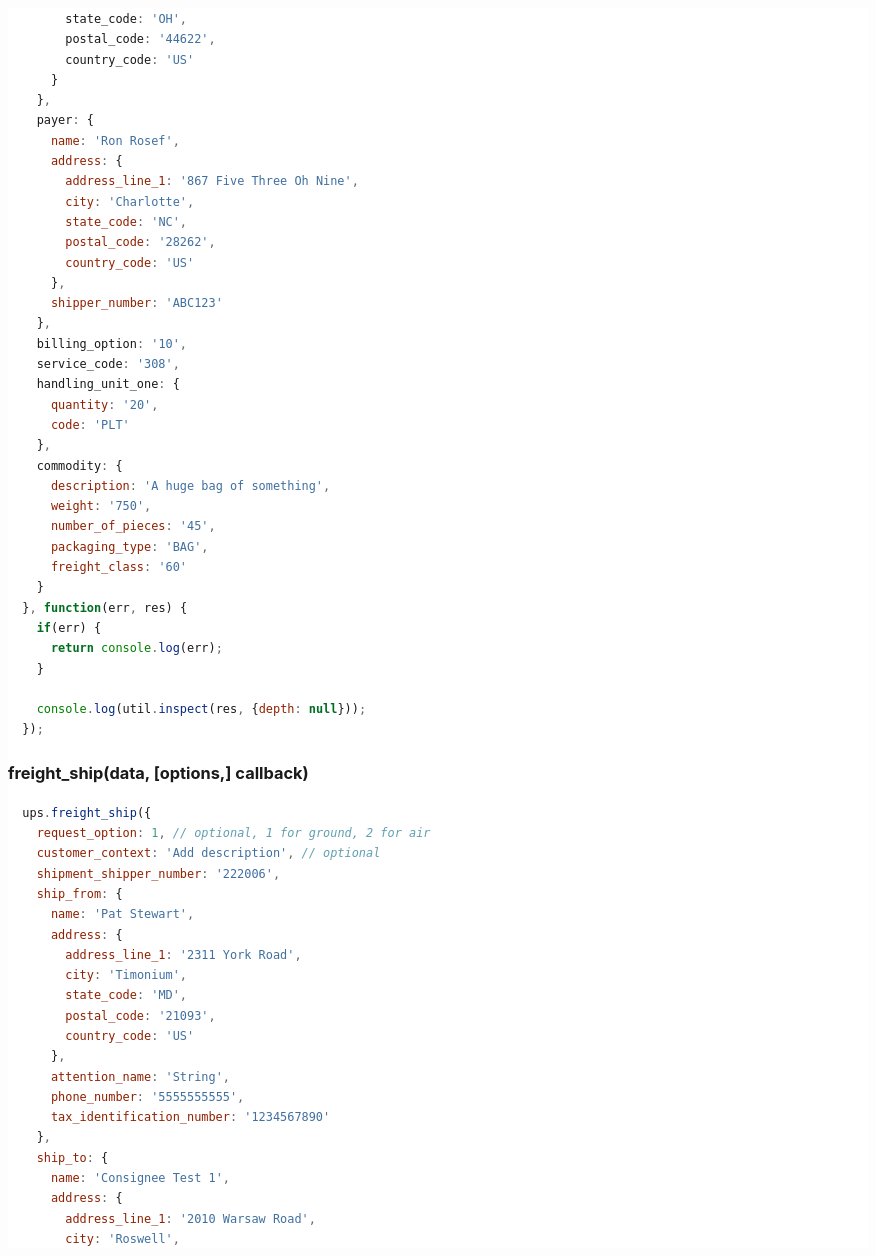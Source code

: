```js
        state_code: 'OH',
        postal_code: '44622',
        country_code: 'US'
      }
    },
    payer: {
      name: 'Ron Rosef',
      address: {
        address_line_1: '867 Five Three Oh Nine',
        city: 'Charlotte',
        state_code: 'NC',
        postal_code: '28262',
        country_code: 'US'
      },
      shipper_number: 'ABC123'
    },
    billing_option: '10',
    service_code: '308',
    handling_unit_one: {
      quantity: '20',
      code: 'PLT'
    },
    commodity: {
      description: 'A huge bag of something',
      weight: '750',
      number_of_pieces: '45',
      packaging_type: 'BAG',
      freight_class: '60'
    }
  }, function(err, res) {
    if(err) {
      return console.log(err);
    }

    console.log(util.inspect(res, {depth: null}));
  });
```

### freight_ship(data, [options,] callback)

```js
  ups.freight_ship({
    request_option: 1, // optional, 1 for ground, 2 for air
    customer_context: 'Add description', // optional
    shipment_shipper_number: '222006',
    ship_from: {
      name: 'Pat Stewart',
      address: {
        address_line_1: '2311 York Road',
        city: 'Timonium',
        state_code: 'MD',
        postal_code: '21093',
        country_code: 'US'
      },
      attention_name: 'String',
      phone_number: '5555555555',
      tax_identification_number: '1234567890'
    },
    ship_to: {
      name: 'Consignee Test 1',
      address: {
        address_line_1: '2010 Warsaw Road',
        city: 'Roswell',
```